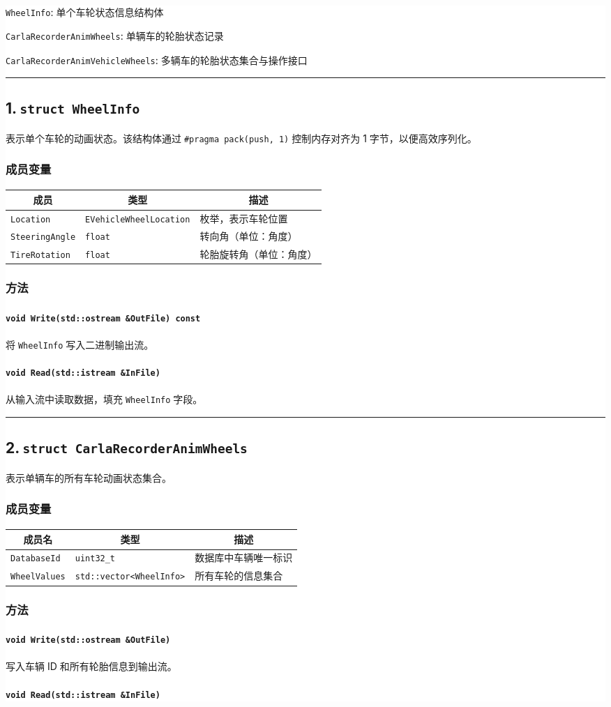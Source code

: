 `WheelInfo`: 单个车轮状态信息结构体

`CarlaRecorderAnimWheels`: 单辆车的轮胎状态记录

`CarlaRecorderAnimVehicleWheels`: 多辆车的轮胎状态集合与操作接口

---

## 1. `struct WheelInfo`

表示单个车轮的动画状态。该结构体通过 `#pragma pack(push, 1)` 控制内存对齐为 1 字节，以便高效序列化。

### 成员变量

| 成员              | 类型                      | 描述           |
| --------------- | ----------------------- | ------------ |
| `Location`      | `EVehicleWheelLocation` | 枚举，表示车轮位置    |
| `SteeringAngle` | `float`                 | 转向角（单位：角度）   |
| `TireRotation`  | `float`                 | 轮胎旋转角（单位：角度） |

### 方法

#### `void Write(std::ostream &OutFile) const`

将 `WheelInfo` 写入二进制输出流。

#### `void Read(std::istream &InFile)`

从输入流中读取数据，填充 `WheelInfo` 字段。

---

## 2. `struct CarlaRecorderAnimWheels`

表示单辆车的所有车轮动画状态集合。

### 成员变量

| 成员名           | 类型                       | 描述         |
| ------------- | ------------------------ | ---------- |
| `DatabaseId`  | `uint32_t`               | 数据库中车辆唯一标识 |
| `WheelValues` | `std::vector<WheelInfo>` | 所有车轮的信息集合  |

### 方法

#### `void Write(std::ostream &OutFile)`

写入车辆 ID 和所有轮胎信息到输出流。

#### `void Read(std::istream &InFile)`
